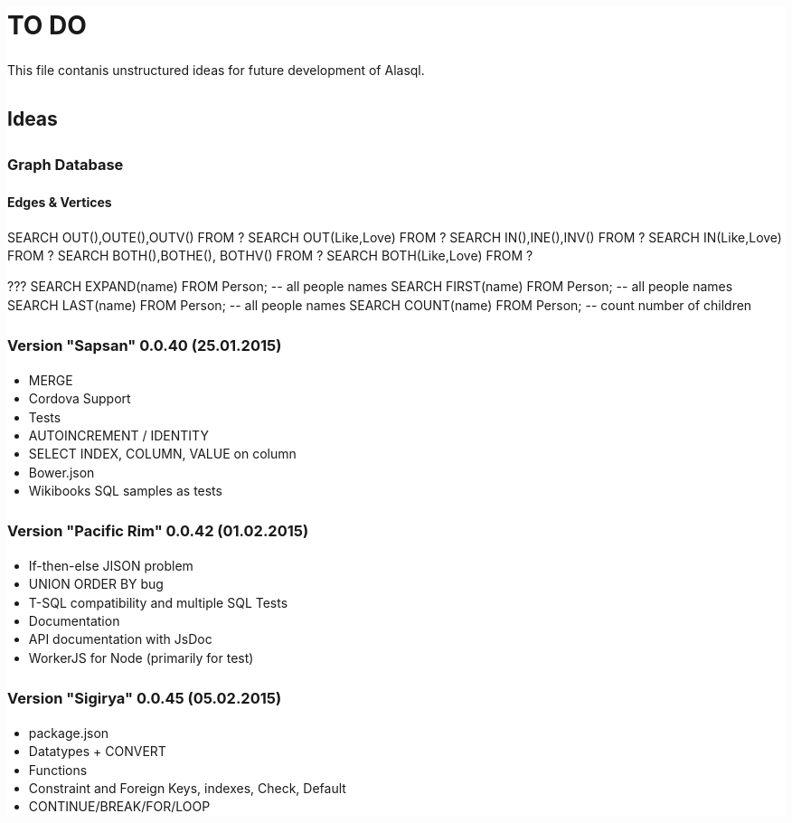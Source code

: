 # TO DO

This file contanis unstructured ideas for future development of Alasql.

## Ideas

### Graph Database

#### Edges & Vertices

SEARCH OUT(),OUTE(),OUTV() FROM ?
SEARCH OUT(Like,Love) FROM ?
SEARCH IN(),INE(),INV() FROM ?
SEARCH IN(Like,Love) FROM ?
SEARCH BOTH(),BOTHE(), BOTHV() FROM ?
SEARCH BOTH(Like,Love) FROM ?

???
SEARCH EXPAND(name) FROM Person; -- all people names
SEARCH FIRST(name) FROM Person; -- all people names
SEARCH LAST(name) FROM Person; -- all people names
SEARCH COUNT(name) FROM Person; -- count number of children



### Version "Sapsan" 0.0.40 (25.01.2015)

* MERGE
* Cordova Support
* Tests
* AUTOINCREMENT / IDENTITY
* SELECT INDEX, COLUMN, VALUE on column
* Bower.json
* Wikibooks SQL samples as tests

### Version "Pacific Rim" 0.0.42 (01.02.2015)

* If-then-else JISON problem
* UNION ORDER BY bug
* T-SQL compatibility and multiple SQL Tests
* Documentation
* API documentation with JsDoc
* WorkerJS for Node (primarily for test)

### Version "Sigirya" 0.0.45 (05.02.2015)

* package.json
* Datatypes + CONVERT
* Functions
* Constraint and Foreign Keys, indexes, Check, Default
* CONTINUE/BREAK/FOR/LOOP

